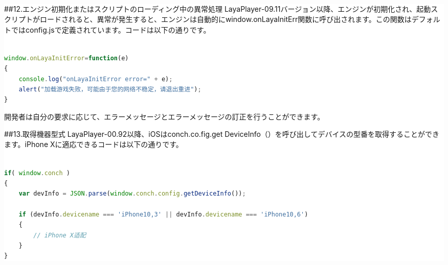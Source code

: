 ##12.エンジン初期化またはスクリプトのローディング中の異常処理
LayaPlayer-09.11バージョン以降、エンジンが初期化され、起動スクリプトがロードされると、異常が発生すると、エンジンは自動的にwindow.onLayaInitErr関数に呼び出されます。この関数はデフォルトではconfig.jsで定義されています。コードは以下の通りです。

```javascript

window.onLayaInitError=function(e)
{
	console.log("onLayaInitError error=" + e);
	alert("加载游戏失败，可能由于您的网络不稳定，请退出重进");
}
```

開発者は自分の要求に応じて、エラーメッセージとエラーメッセージの訂正を行うことができます。

##13.取得機器型式
LayaPlayer-00.92以降、iOSはconch.co.fig.get DeviceInfo（）を呼び出してデバイスの型番を取得することができます。iPhone Xに適応できるコードは以下の通りです。

```javascript

if( window.conch )
{
    var devInfo = JSON.parse(window.conch.config.getDeviceInfo());

    if (devInfo.devicename === 'iPhone10,3' || devInfo.devicename === 'iPhone10,6')
    {
        // iPhone X适配
    }
}
```

